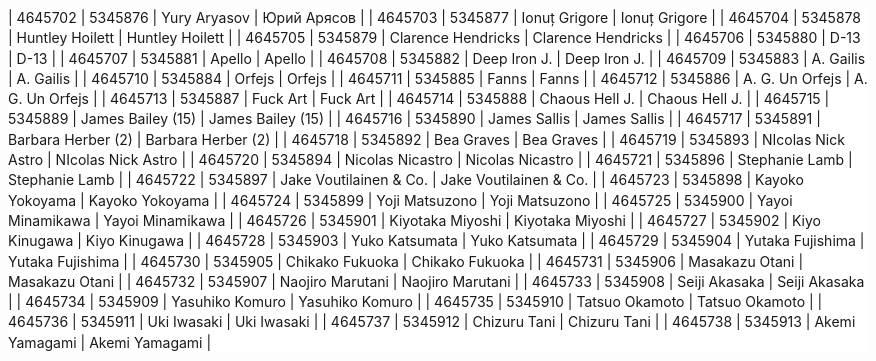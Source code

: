 | 4645702 | 5345876 | Yury Aryasov | Юрий Арясов |
| 4645703 | 5345877 | Ionuț Grigore | Ionuț Grigore |
| 4645704 | 5345878 | Huntley Hoilett | Huntley Hoilett |
| 4645705 | 5345879 | Clarence Hendricks | Clarence Hendricks |
| 4645706 | 5345880 | D-13 | D-13 |
| 4645707 | 5345881 | Apello | Apello |
| 4645708 | 5345882 | Deep Iron J. | Deep Iron J. |
| 4645709 | 5345883 | A. Gailis | A. Gailis |
| 4645710 | 5345884 | Orfejs | Orfejs |
| 4645711 | 5345885 | Fanns | Fanns |
| 4645712 | 5345886 | A. G. Un Orfejs | A. G. Un Orfejs |
| 4645713 | 5345887 | Fuck Art | Fuck Art |
| 4645714 | 5345888 | Chaous Hell J. | Chaous Hell J. |
| 4645715 | 5345889 | James Bailey (15) | James Bailey (15) |
| 4645716 | 5345890 | James Sallis | James Sallis |
| 4645717 | 5345891 | Barbara Herber (2) | Barbara Herber (2) |
| 4645718 | 5345892 | Bea Graves | Bea Graves |
| 4645719 | 5345893 | NIcolas Nick Astro | NIcolas Nick Astro |
| 4645720 | 5345894 | Nicolas Nicastro | Nicolas Nicastro |
| 4645721 | 5345896 | Stephanie Lamb | Stephanie Lamb |
| 4645722 | 5345897 | Jake Voutilainen & Co. | Jake Voutilainen & Co. |
| 4645723 | 5345898 | Kayoko Yokoyama | Kayoko Yokoyama |
| 4645724 | 5345899 | Yoji Matsuzono | Yoji Matsuzono |
| 4645725 | 5345900 | Yayoi Minamikawa | Yayoi Minamikawa |
| 4645726 | 5345901 | Kiyotaka Miyoshi | Kiyotaka Miyoshi |
| 4645727 | 5345902 | Kiyo Kinugawa | Kiyo Kinugawa |
| 4645728 | 5345903 | Yuko Katsumata | Yuko Katsumata |
| 4645729 | 5345904 | Yutaka Fujishima | Yutaka Fujishima |
| 4645730 | 5345905 | Chikako Fukuoka | Chikako Fukuoka |
| 4645731 | 5345906 | Masakazu Otani | Masakazu Otani |
| 4645732 | 5345907 | Naojiro Marutani | Naojiro Marutani |
| 4645733 | 5345908 | Seiji Akasaka | Seiji Akasaka |
| 4645734 | 5345909 | Yasuhiko Komuro | Yasuhiko Komuro |
| 4645735 | 5345910 | Tatsuo Okamoto | Tatsuo Okamoto |
| 4645736 | 5345911 | Uki Iwasaki | Uki Iwasaki |
| 4645737 | 5345912 | Chizuru Tani | Chizuru Tani |
| 4645738 | 5345913 | Akemi Yamagami | Akemi Yamagami |